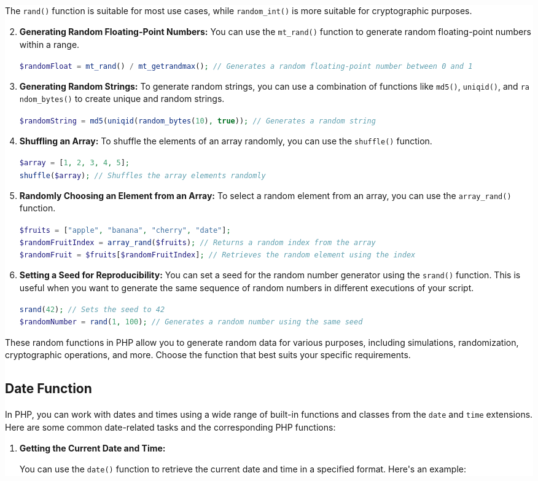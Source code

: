   The `rand()` function is suitable for most use cases, while `random_int()` is more suitable for cryptographic purposes.

2. **Generating Random Floating-Point Numbers:** You can use the `mt_rand()` function to generate random floating-point numbers within a range.

   ```php
   $randomFloat = mt_rand() / mt_getrandmax(); // Generates a random floating-point number between 0 and 1
   ```

3. **Generating Random Strings:** To generate random strings, you can use a combination of functions like `md5()`, `uniqid()`, and `random_bytes()` to create unique and random strings.

   ```php
   $randomString = md5(uniqid(random_bytes(10), true)); // Generates a random string
   ```

4. **Shuffling an Array:** To shuffle the elements of an array randomly, you can use the `shuffle()` function.

   ```php
   $array = [1, 2, 3, 4, 5];
   shuffle($array); // Shuffles the array elements randomly
   ```

5. **Randomly Choosing an Element from an Array:** To select a random element from an array, you can use the `array_rand()` function.

   ```php
   $fruits = ["apple", "banana", "cherry", "date"];
   $randomFruitIndex = array_rand($fruits); // Returns a random index from the array
   $randomFruit = $fruits[$randomFruitIndex]; // Retrieves the random element using the index
   ```

6. **Setting a Seed for Reproducibility:** You can set a seed for the random number generator using the `srand()` function. This is useful when you want to generate the same sequence of random numbers in different executions of your script.

   ```php
   srand(42); // Sets the seed to 42
   $randomNumber = rand(1, 100); // Generates a random number using the same seed
   ```

These random functions in PHP allow you to generate random data for various purposes, including simulations, randomization, cryptographic operations, and more. Choose the function that best suits your specific requirements.


## Date Function
In PHP, you can work with dates and times using a wide range of built-in functions and classes from the `date` and `time` extensions. Here are some common date-related tasks and the corresponding PHP functions:

1. **Getting the Current Date and Time:**

   You can use the `date()` function to retrieve the current date and time in a specified format. Here's an example:
